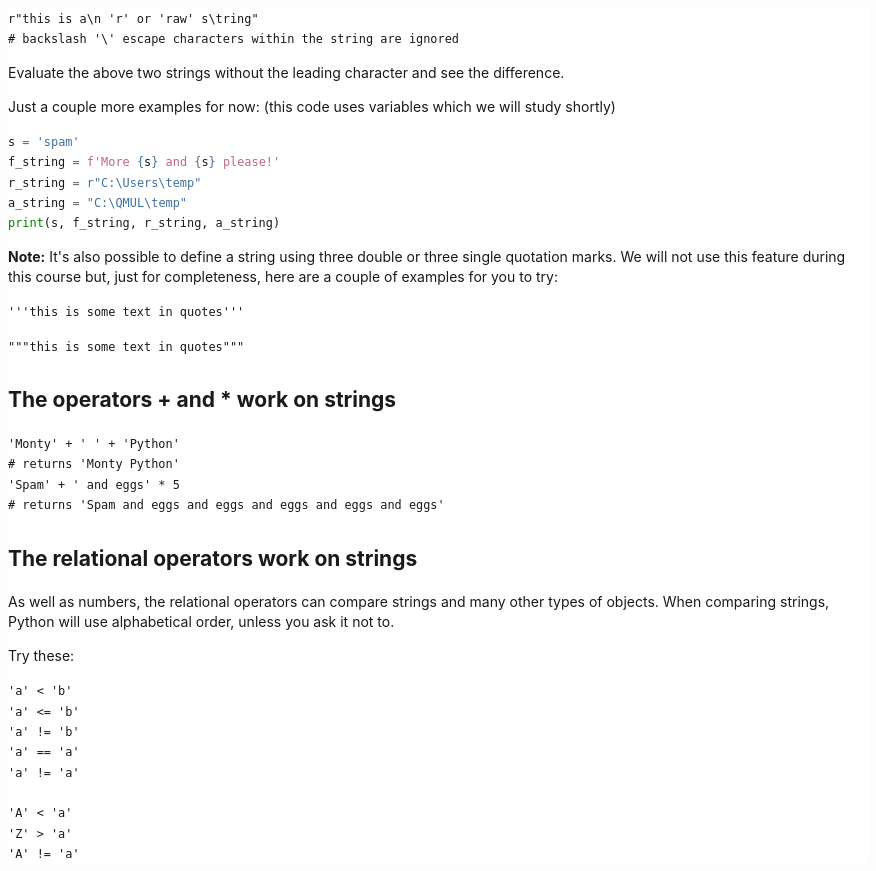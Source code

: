 ```
r"this is a\n 'r' or 'raw' s\tring"     
# backslash '\' escape characters within the string are ignored
```

Evaluate the above two strings without the leading character and see the difference.

Just a couple more examples for now: (this code uses variables which we will study shortly)

```python
s = 'spam'
f_string = f'More {s} and {s} please!'
r_string = r"C:\Users\temp"
a_string = "C:\QMUL\temp"
print(s, f_string, r_string, a_string)
```

__Note:__ It's also possible to define a string using three double or three
single quotation marks. We will not use this feature during this course but, 
just for completeness, here are a couple of examples for you to try:

```
'''this is some text in quotes'''
```

```
"""this is some text in quotes"""
```


## The operators + and * work on strings

```
'Monty' + ' ' + 'Python'
# returns 'Monty Python'
'Spam' + ' and eggs' * 5
# returns 'Spam and eggs and eggs and eggs and eggs and eggs'
```

## The relational operators work on strings

As well as numbers, the relational operators can compare strings and many other 
types of objects. When comparing strings, Python will use alphabetical order, 
unless you ask it not to.

Try these:

```
'a' < 'b'
'a' <= 'b'
'a' != 'b'
'a' == 'a'
'a' != 'a'

'A' < 'a'
'Z' > 'a'
'A' != 'a'
```
